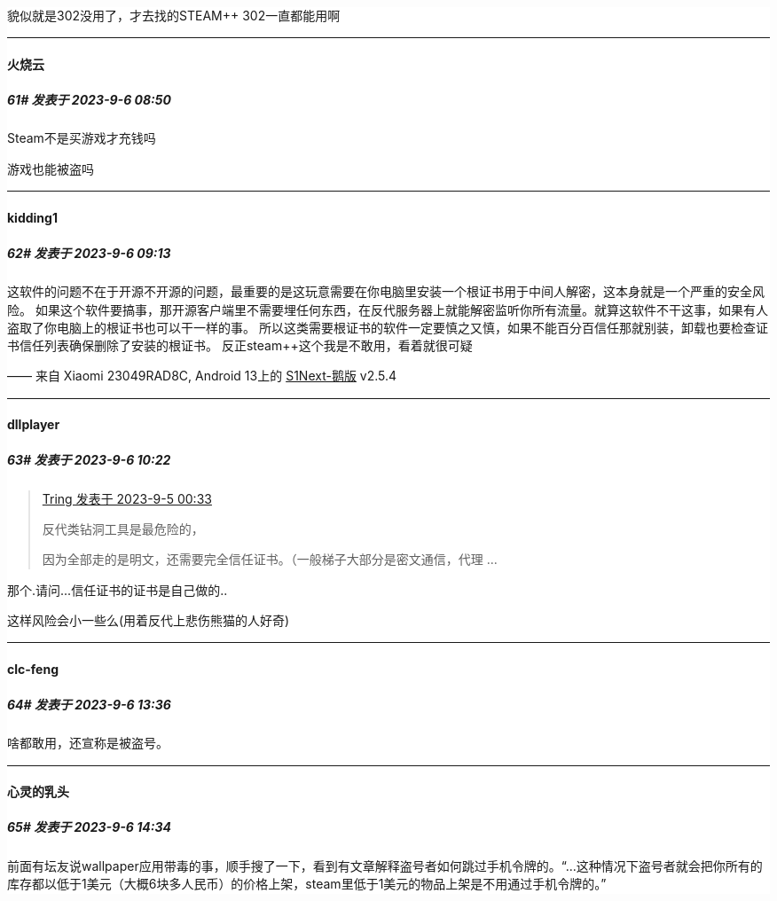 貌似就是302没用了，才去找的STEAM++</blockquote>
302一直都能用啊


*****

####  火烧云  
##### 61#       发表于 2023-9-6 08:50

Steam不是买游戏才充钱吗

游戏也能被盗吗


*****

####  kidding1  
##### 62#       发表于 2023-9-6 09:13

这软件的问题不在于开源不开源的问题，最重要的是这玩意需要在你电脑里安装一个根证书用于中间人解密，这本身就是一个严重的安全风险。
如果这个软件要搞事，那开源客户端里不需要埋任何东西，在反代服务器上就能解密监听你所有流量。就算这软件不干这事，如果有人盗取了你电脑上的根证书也可以干一样的事。
所以这类需要根证书的软件一定要慎之又慎，如果不能百分百信任那就别装，卸载也要检查证书信任列表确保删除了安装的根证书。
反正steam++这个我是不敢用，看着就很可疑

—— 来自 Xiaomi 23049RAD8C, Android 13上的 [S1Next-鹅版](https://github.com/ykrank/S1-Next/releases) v2.5.4


*****

####  dllplayer  
##### 63#       发表于 2023-9-6 10:22

<blockquote><a href="httphttps://bbs.saraba1st.com/2b/forum.php?mod=redirect&amp;goto=findpost&amp;pid=62294793&amp;ptid=2151407" target="_blank">Tring 发表于 2023-9-5 00:33</a>

反代类钻洞工具是最危险的，

因为全部走的是明文，还需要完全信任证书。（一般梯子大部分是密文通信，代理 ...</blockquote>
那个.请问...信任证书的证书是自己做的..

这样风险会小一些么(用着反代上悲伤熊猫的人好奇)


*****

####  clc-feng  
##### 64#       发表于 2023-9-6 13:36

啥都敢用，还宣称是被盗号。


*****

####  心灵的乳头  
##### 65#       发表于 2023-9-6 14:34

前面有坛友说wallpaper应用带毒的事，顺手搜了一下，看到有文章解释盗号者如何跳过手机令牌的。“...这种情况下盗号者就会把你所有的库存都以低于1美元（大概6块多人民币）的价格上架，steam里低于1美元的物品上架是不用通过手机令牌的。”
